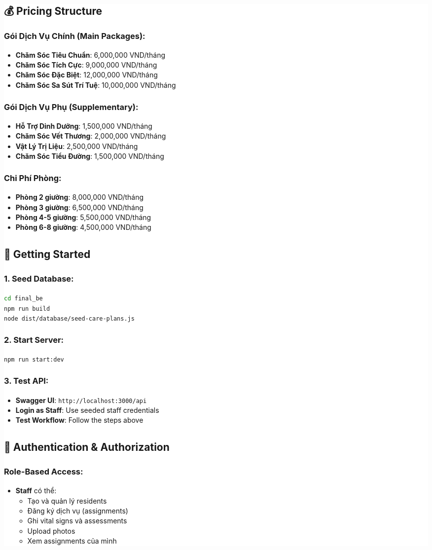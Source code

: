 ## 💰 **Pricing Structure**

### **Gói Dịch Vụ Chính (Main Packages):**
- **Chăm Sóc Tiêu Chuẩn**: 6,000,000 VND/tháng
- **Chăm Sóc Tích Cực**: 9,000,000 VND/tháng  
- **Chăm Sóc Đặc Biệt**: 12,000,000 VND/tháng
- **Chăm Sóc Sa Sút Trí Tuệ**: 10,000,000 VND/tháng

### **Gói Dịch Vụ Phụ (Supplementary):**
- **Hỗ Trợ Dinh Dưỡng**: 1,500,000 VND/tháng
- **Chăm Sóc Vết Thương**: 2,000,000 VND/tháng
- **Vật Lý Trị Liệu**: 2,500,000 VND/tháng
- **Chăm Sóc Tiểu Đường**: 1,500,000 VND/tháng

### **Chi Phí Phòng:**
- **Phòng 2 giường**: 8,000,000 VND/tháng
- **Phòng 3 giường**: 6,500,000 VND/tháng
- **Phòng 4-5 giường**: 5,500,000 VND/tháng
- **Phòng 6-8 giường**: 4,500,000 VND/tháng

## 🚀 **Getting Started**

### **1. Seed Database:**
```bash
cd final_be
npm run build
node dist/database/seed-care-plans.js
```

### **2. Start Server:**
```bash
npm run start:dev
```

### **3. Test API:**
- **Swagger UI**: `http://localhost:3000/api`
- **Login as Staff**: Use seeded staff credentials
- **Test Workflow**: Follow the steps above

## 🔐 **Authentication & Authorization**

### **Role-Based Access:**
- **Staff** có thể:
  - Tạo và quản lý residents
  - Đăng ký dịch vụ (assignments)
  - Ghi vital signs và assessments
  - Upload photos
  - Xem assignments của mình
